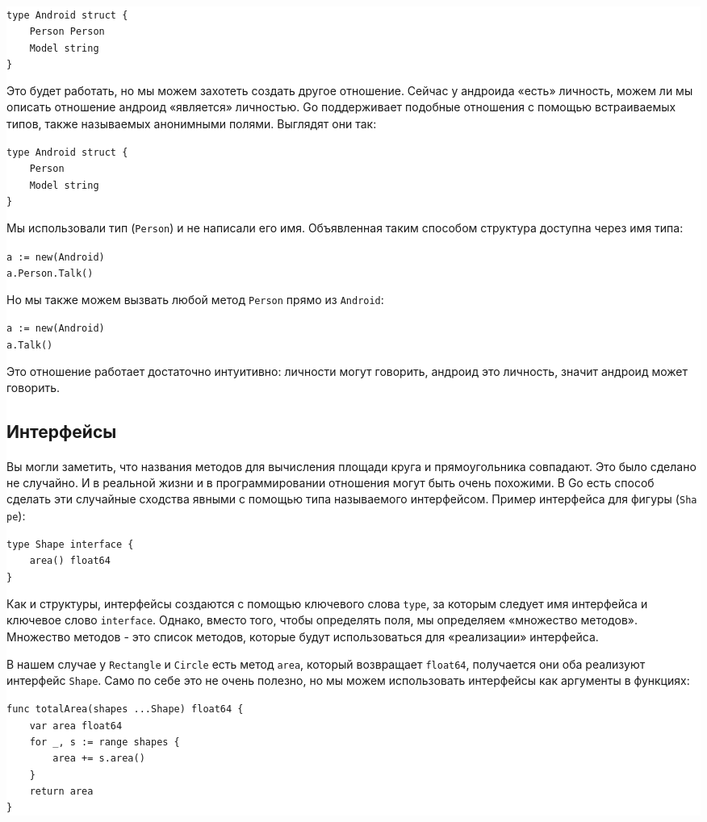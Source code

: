     type Android struct {
        Person Person
        Model string
    }

Это будет работать, но мы можем захотеть создать другое отношение. Сейчас у
андроида «есть» личность, можем ли мы описать отношение андроид «является»
личностью. Go поддерживает подобные отношения с помощью встраиваемых типов,
также называемых анонимными полями. Выглядят они так:

    type Android struct {
        Person
        Model string
    }

Мы использовали тип (`Person`) и не написали его имя. Объявленная таким способом
структура доступна через имя типа:

    a := new(Android)
    a.Person.Talk()

Но мы также можем вызвать любой метод `Person` прямо из `Android`:

    a := new(Android)
    a.Talk()

Это отношение работает достаточно интуитивно: личности могут говорить, андроид
это личность, значит андроид может говорить.

## Интерфейсы

Вы могли заметить, что названия методов для вычисления площади круга и
прямоугольника совпадают. Это было сделано не случайно. И в реальной жизни и в
программировании отношения могут быть очень похожими. В Go есть способ сделать
эти случайные сходства явными с помощью типа называемого интерфейсом. Пример
интерфейса для фигуры (`Shape`):

    type Shape interface {
        area() float64
    }

Как и структуры, интерфейсы создаются с помощью ключевого слова `type`, за
которым следует имя интерфейса и ключевое слово `interface`. Однако, вместо того,
чтобы определять поля, мы определяем «множество методов». Множество методов - это
список методов, которые будут использоваться для «реализации» интерфейса.

В нашем случае у `Rectangle` и `Circle` есть метод `area`, который возвращает
`float64`, получается они оба реализуют интерфейс `Shape`. Само по себе это не
очень полезно, но мы можем использовать интерфейсы как аргументы в функциях:

    func totalArea(shapes ...Shape) float64 {
        var area float64
        for _, s := range shapes {
            area += s.area()
        }
        return area
    }
